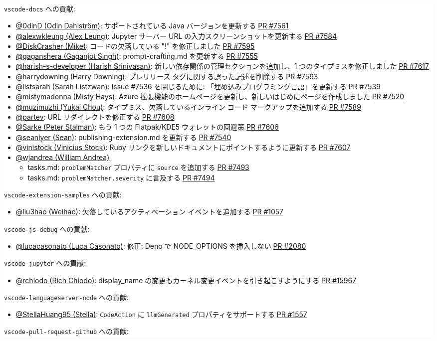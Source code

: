 `vscode-docs` への貢献:

* [@0dinD (Odin Dahlström)](https://github.com/0dinD): サポートされている Java バージョンを更新する [PR #7561](https://github.com/microsoft/vscode-docs/pull/7561)
* [@alexwkleung (Alex Leung)](https://github.com/alexwkleung): Jupyter サーバー URL の入力スクリーンショットを更新する [PR #7584](https://github.com/microsoft/vscode-docs/pull/7584)
* [@DiskCrasher (Mike)](https://github.com/DiskCrasher): コードの欠落している "!" を修正しました [PR #7595](https://github.com/microsoft/vscode-docs/pull/7595)
* [@gaganshera (Gaganjot Singh)](https://github.com/gaganshera): prompt-crafting.md を更新する [PR #7555](https://github.com/microsoft/vscode-docs/pull/7555)
* [@harish-s-developer (Harish Srinivasan)](https://github.com/harish-s-developer): 新しい依存関係の管理セクションを追加し、1 つのタイプミスを修正しました [PR #7617](https://github.com/microsoft/vscode-docs/pull/7617)
* [@harrydowning (Harry Downing)](https://github.com/harrydowning): プレリリース タグに関する誤った記述を削除する [PR #7593](https://github.com/microsoft/vscode-docs/pull/7593)
* [@listsarah (Sarah Listzwan)](https://github.com/listsarah): Issue #7536 を閉じるために: 「埋め込みプログラミング言語」を更新する [PR #7539](https://github.com/microsoft/vscode-docs/pull/7539)
* [@mistymadonna (Misty Hays)](https://github.com/mistymadonna): Azure 拡張機能のホームページを更新し、新しいはじめにページを作成しました [PR #7520](https://github.com/microsoft/vscode-docs/pull/7520)
* [@muzimuzhi (Yukai Chou)](https://github.com/muzimuzhi): タイプミス、欠落しているインライン コード マークアップを追加する [PR #7589](https://github.com/microsoft/vscode-docs/pull/7589)
* [@partev](https://github.com/partev): URL リダイレクトを修正する [PR #7608](https://github.com/microsoft/vscode-docs/pull/7608)
* [@Sarke (Peter Stalman)](https://github.com/Sarke): もう 1 つの Flatpak/KDE5 ウォレットの回避策 [PR #7606](https://github.com/microsoft/vscode-docs/pull/7606)
* [@seaniyer (Sean)](https://github.com/seaniyer): publishing-extension.md を更新する [PR #7540](https://github.com/microsoft/vscode-docs/pull/7540)
* [@vinistock (Vinicius Stock)](https://github.com/vinistock): Ruby リンクを新しいドキュメントにポイントするように更新する [PR #7607](https://github.com/microsoft/vscode-docs/pull/7607)
* [@wjandrea (William Andrea)](https://github.com/wjandrea)
  * tasks.md: `problemMatcher` プロパティに `source` を追加する [PR #7493](https://github.com/microsoft/vscode-docs/pull/7493)
  * tasks.md: `problemMatcher.severity` に言及する [PR #7494](https://github.com/microsoft/vscode-docs/pull/7494)

`vscode-extension-samples` への貢献:

* [@liu3hao (Weihao)](https://github.com/liu3hao): 欠落しているアクティベーション イベントを追加する [PR #1057](https://github.com/microsoft/vscode-extension-samples/pull/1057)

`vscode-js-debug` への貢献:

* [@lucacasonato (Luca Casonato)](https://github.com/lucacasonato): 修正: Deno で NODE_OPTIONS を挿入しない [PR #2080](https://github.com/microsoft/vscode-js-debug/pull/2080)

`vscode-jupyter` への貢献:

* [@rchiodo (Rich Chiodo)](https://github.com/rchiodo): display_name の変更もカーネル変更イベントを引き起こすようにする [PR #15967](https://github.com/microsoft/vscode-jupyter/pull/15967)

`vscode-languageserver-node` への貢献:

* [@StellaHuang95 (Stella)](https://github.com/StellaHuang95): `CodeAction` に `llmGenerated` プロパティをサポートする [PR #1557](https://github.com/microsoft/vscode-languageserver-node/pull/1557)

`vscode-pull-request-github` への貢献:
